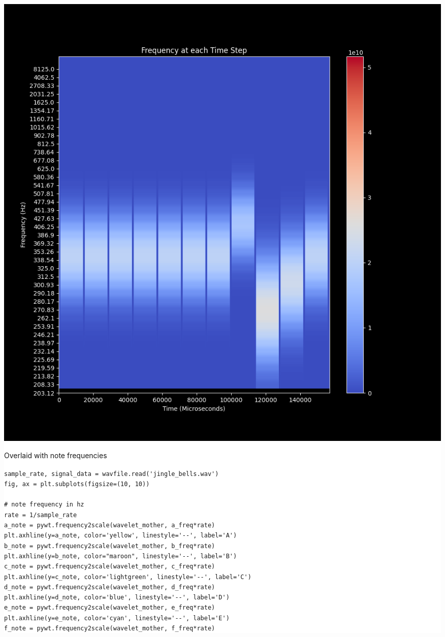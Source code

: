  <img src="p2_jingle_bells_wavelet.png" />
</p>

Overlaid with note frequencies
```
sample_rate, signal_data = wavfile.read('jingle_bells.wav')
fig, ax = plt.subplots(figsize=(10, 10))

# note frequency in hz
rate = 1/sample_rate
a_note = pywt.frequency2scale(wavelet_mother, a_freq*rate)
plt.axhline(y=a_note, color='yellow', linestyle='--', label='A')
b_note = pywt.frequency2scale(wavelet_mother, b_freq*rate)
plt.axhline(y=b_note, color="maroon", linestyle='--', label='B')
c_note = pywt.frequency2scale(wavelet_mother, c_freq*rate)
plt.axhline(y=c_note, color='lightgreen', linestyle='--', label='C')
d_note = pywt.frequency2scale(wavelet_mother, d_freq*rate)
plt.axhline(y=d_note, color='blue', linestyle='--', label='D')
e_note = pywt.frequency2scale(wavelet_mother, e_freq*rate)
plt.axhline(y=e_note, color='cyan', linestyle='--', label='E')
f_note = pywt.frequency2scale(wavelet_mother, f_freq*rate)
```